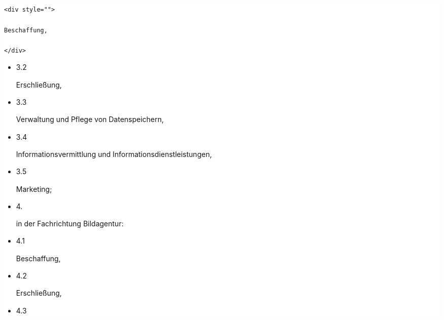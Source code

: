     <div style="">
    
    Beschaffung,
    
    </div>

  - 3.2
    
    <div style="">
    
    Erschließung,
    
    </div>

  - 3.3
    
    <div style="">
    
    Verwaltung und Pflege von Datenspeichern,
    
    </div>

  - 3.4
    
    <div style="">
    
    Informationsvermittlung und Informationsdienstleistungen,
    
    </div>

  - 3.5
    
    <div style="">
    
    Marketing;
    
    </div>

  - 4\.
    
    <div style="">
    
    in der Fachrichtung Bildagentur:
    
    </div>

  - 4.1
    
    <div style="">
    
    Beschaffung,
    
    </div>

  - 4.2
    
    <div style="">
    
    Erschließung,
    
    </div>

  - 4.3
    
    <div style="">
    